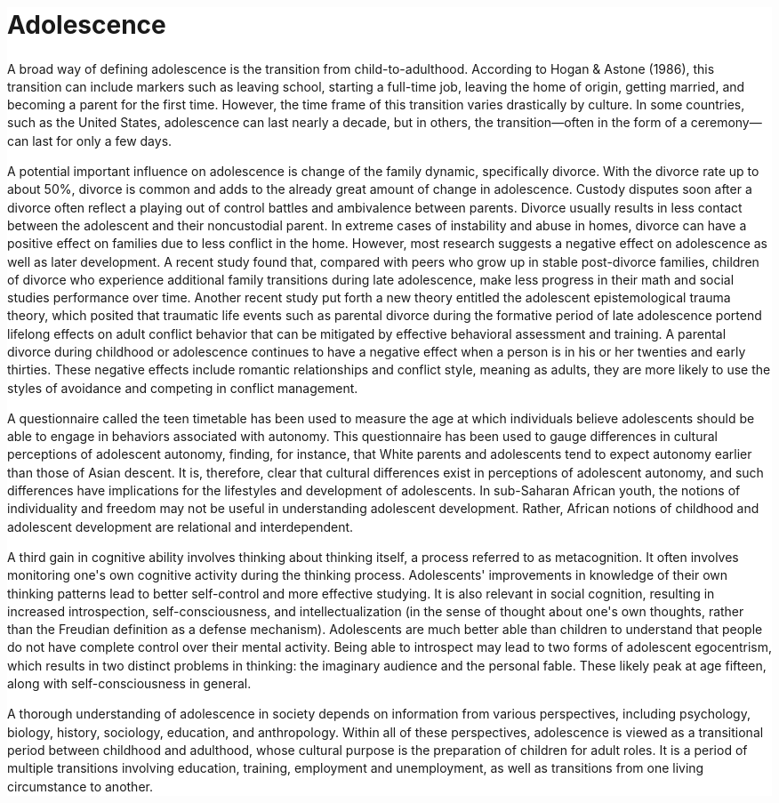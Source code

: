 # Adolescence

A broad way of defining adolescence is the transition from child-to-adulthood. According to Hogan & Astone (1986), this transition can include markers such as leaving school, starting a full-time job, leaving the home of origin, getting married, and becoming a parent for the first time. However, the time frame of this transition varies drastically by culture. In some countries, such as the United States, adolescence can last nearly a decade, but in others, the transition—often in the form of a ceremony—can last for only a few days.

A potential important influence on adolescence is change of the family dynamic, specifically divorce. With the divorce rate up to about 50%, divorce is common and adds to the already great amount of change in adolescence. Custody disputes soon after a divorce often reflect a playing out of control battles and ambivalence between parents. Divorce usually results in less contact between the adolescent and their noncustodial parent. In extreme cases of instability and abuse in homes, divorce can have a positive effect on families due to less conflict in the home. However, most research suggests a negative effect on adolescence as well as later development. A recent study found that, compared with peers who grow up in stable post-divorce families, children of divorce who experience additional family transitions during late adolescence, make less progress in their math and social studies performance over time. Another recent study put forth a new theory entitled the adolescent epistemological trauma theory, which posited that traumatic life events such as parental divorce during the formative period of late adolescence portend lifelong effects on adult conflict behavior that can be mitigated by effective behavioral assessment and training. A parental divorce during childhood or adolescence continues to have a negative effect when a person is in his or her twenties and early thirties. These negative effects include romantic relationships and conflict style, meaning as adults, they are more likely to use the styles of avoidance and competing in conflict management.

A questionnaire called the teen timetable has been used to measure the age at which individuals believe adolescents should be able to engage in behaviors associated with autonomy. This questionnaire has been used to gauge differences in cultural perceptions of adolescent autonomy, finding, for instance, that White parents and adolescents tend to expect autonomy earlier than those of Asian descent. It is, therefore, clear that cultural differences exist in perceptions of adolescent autonomy, and such differences have implications for the lifestyles and development of adolescents. In sub-Saharan African youth, the notions of individuality and freedom may not be useful in understanding adolescent development. Rather, African notions of childhood and adolescent development are relational and interdependent.

A third gain in cognitive ability involves thinking about thinking itself, a process referred to as metacognition. It often involves monitoring one's own cognitive activity during the thinking process. Adolescents' improvements in knowledge of their own thinking patterns lead to better self-control and more effective studying. It is also relevant in social cognition, resulting in increased introspection, self-consciousness, and intellectualization (in the sense of thought about one's own thoughts, rather than the Freudian definition as a defense mechanism). Adolescents are much better able than children to understand that people do not have complete control over their mental activity. Being able to introspect may lead to two forms of adolescent egocentrism, which results in two distinct problems in thinking: the imaginary audience and the personal fable. These likely peak at age fifteen, along with self-consciousness in general.

A thorough understanding of adolescence in society depends on information from various perspectives, including psychology, biology, history, sociology, education, and anthropology. Within all of these perspectives, adolescence is viewed as a transitional period between childhood and adulthood, whose cultural purpose is the preparation of children for adult roles. It is a period of multiple transitions involving education, training, employment and unemployment, as well as transitions from one living circumstance to another.

